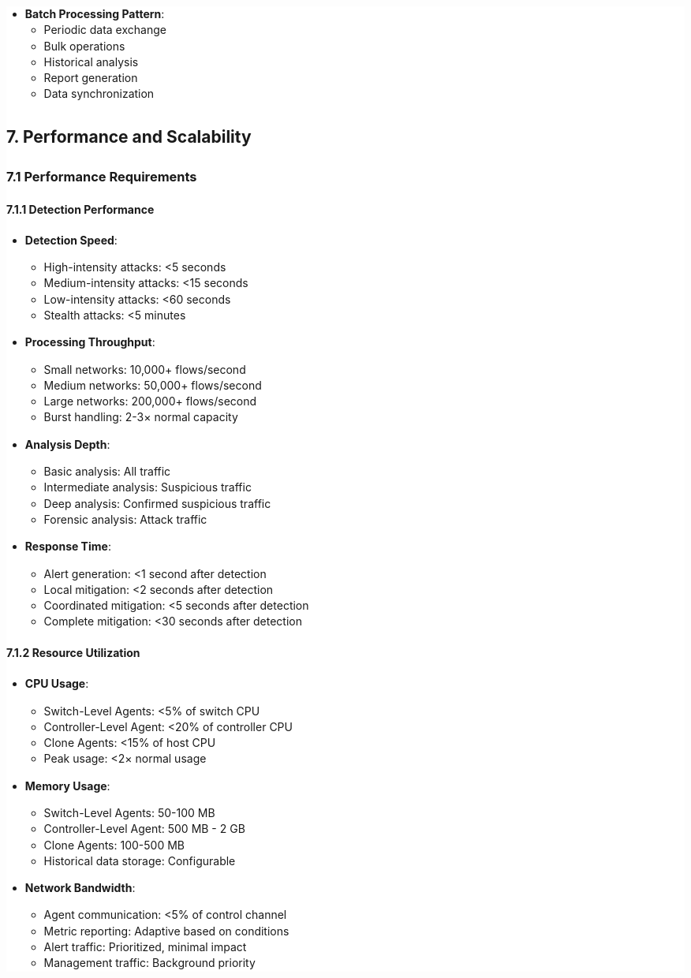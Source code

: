 - **Batch Processing Pattern**:
  - Periodic data exchange
  - Bulk operations
  - Historical analysis
  - Report generation
  - Data synchronization

## 7. Performance and Scalability

### 7.1 Performance Requirements

#### 7.1.1 Detection Performance
- **Detection Speed**:
  - High-intensity attacks: <5 seconds
  - Medium-intensity attacks: <15 seconds
  - Low-intensity attacks: <60 seconds
  - Stealth attacks: <5 minutes

- **Processing Throughput**:
  - Small networks: 10,000+ flows/second
  - Medium networks: 50,000+ flows/second
  - Large networks: 200,000+ flows/second
  - Burst handling: 2-3× normal capacity

- **Analysis Depth**:
  - Basic analysis: All traffic
  - Intermediate analysis: Suspicious traffic
  - Deep analysis: Confirmed suspicious traffic
  - Forensic analysis: Attack traffic

- **Response Time**:
  - Alert generation: <1 second after detection
  - Local mitigation: <2 seconds after detection
  - Coordinated mitigation: <5 seconds after detection
  - Complete mitigation: <30 seconds after detection

#### 7.1.2 Resource Utilization
- **CPU Usage**:
  - Switch-Level Agents: <5% of switch CPU
  - Controller-Level Agent: <20% of controller CPU
  - Clone Agents: <15% of host CPU
  - Peak usage: <2× normal usage

- **Memory Usage**:
  - Switch-Level Agents: 50-100 MB
  - Controller-Level Agent: 500 MB - 2 GB
  - Clone Agents: 100-500 MB
  - Historical data storage: Configurable

- **Network Bandwidth**:
  - Agent communication: <5% of control channel
  - Metric reporting: Adaptive based on conditions
  - Alert traffic: Prioritized, minimal impact
  - Management traffic: Background priority
